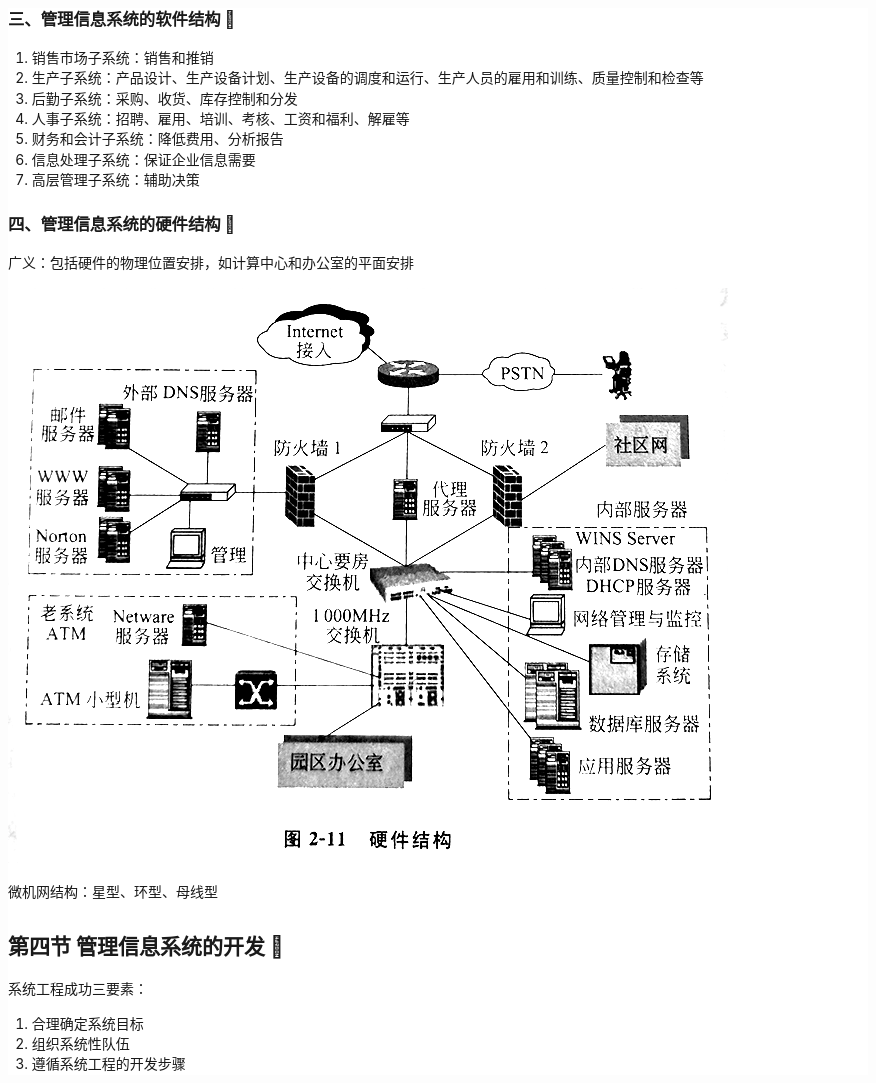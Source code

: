 ### 三、管理信息系统的软件结构 🎯

1. 销售市场子系统：销售和推销
2. 生产子系统：产品设计、生产设备计划、生产设备的调度和运行、生产人员的雇用和训练、质量控制和检查等
3. 后勤子系统：采购、收货、库存控制和分发
4. 人事子系统：招聘、雇用、培训、考核、工资和福利、解雇等
5. 财务和会计子系统：降低费用、分析报告
6. 信息处理子系统：保证企业信息需要
7. 高层管理子系统：辅助决策

### 四、管理信息系统的硬件结构 🎯

广义：包括硬件的物理位置安排，如计算中心和办公室的平面安排

<img src="../img/X2120102.02134.01.01.png" />

微机网结构：星型、环型、母线型

## 第四节 管理信息系统的开发 🎯

系统工程成功三要素：

1. 合理确定系统目标
2. 组织系统性队伍
3. 遵循系统工程的开发步骤
